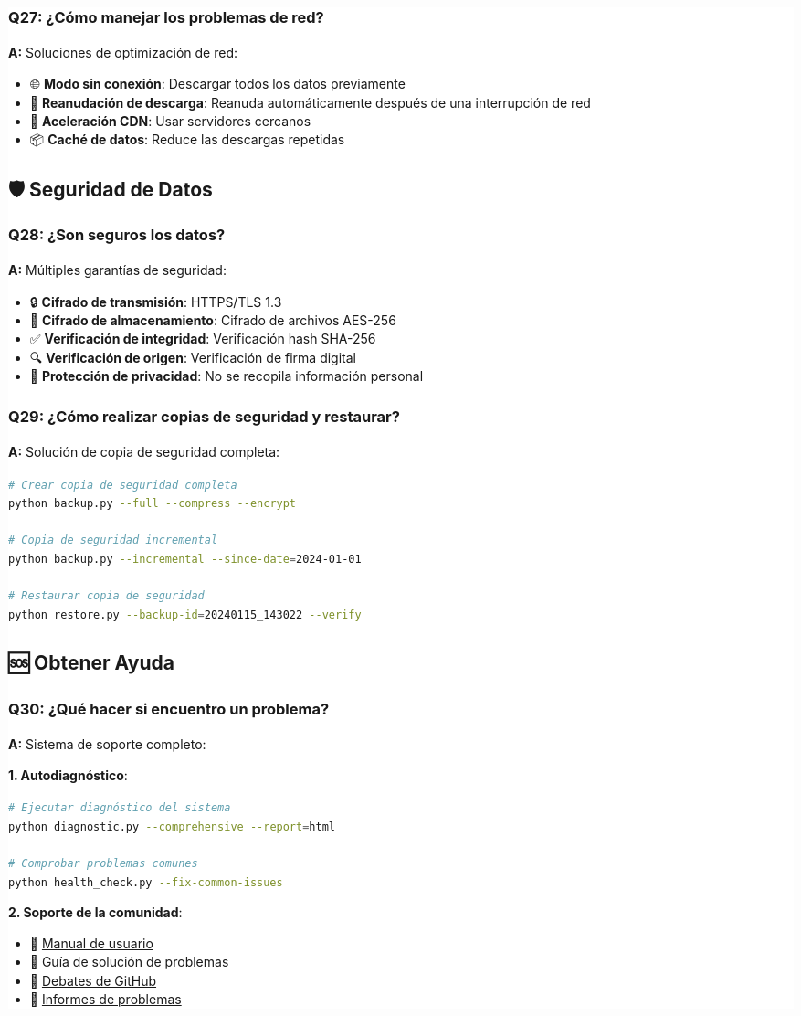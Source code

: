 ### Q27: ¿Cómo manejar los problemas de red?
**A:** Soluciones de optimización de red:
- 🌐 **Modo sin conexión**: Descargar todos los datos previamente
- 🔄 **Reanudación de descarga**: Reanuda automáticamente después de una interrupción de red
- 🚀 **Aceleración CDN**: Usar servidores cercanos
- 📦 **Caché de datos**: Reduce las descargas repetidas

## 🛡️ Seguridad de Datos

### Q28: ¿Son seguros los datos?
**A:** Múltiples garantías de seguridad:
- 🔒 **Cifrado de transmisión**: HTTPS/TLS 1.3
- 🔐 **Cifrado de almacenamiento**: Cifrado de archivos AES-256
- ✅ **Verificación de integridad**: Verificación hash SHA-256
- 🔍 **Verificación de origen**: Verificación de firma digital
- 🚫 **Protección de privacidad**: No se recopila información personal

### Q29: ¿Cómo realizar copias de seguridad y restaurar?
**A:** Solución de copia de seguridad completa:
```bash
# Crear copia de seguridad completa
python backup.py --full --compress --encrypt

# Copia de seguridad incremental
python backup.py --incremental --since-date=2024-01-01

# Restaurar copia de seguridad
python restore.py --backup-id=20240115_143022 --verify
```

## 🆘 Obtener Ayuda

### Q30: ¿Qué hacer si encuentro un problema?
**A:** Sistema de soporte completo:

**1. Autodiagnóstico**:
```bash
# Ejecutar diagnóstico del sistema
python diagnostic.py --comprehensive --report=html

# Comprobar problemas comunes
python health_check.py --fix-common-issues
```

**2. Soporte de la comunidad**:
- 📖 [Manual de usuario](guide/index.md)
- 🔧 [Guía de solución de problemas](troubleshooting.md)
- 💬 [Debates de GitHub](https://github.com/nav-data/docs/discussions)
- 🐛 [Informes de problemas](https://github.com/nav-data/docs/issues)
